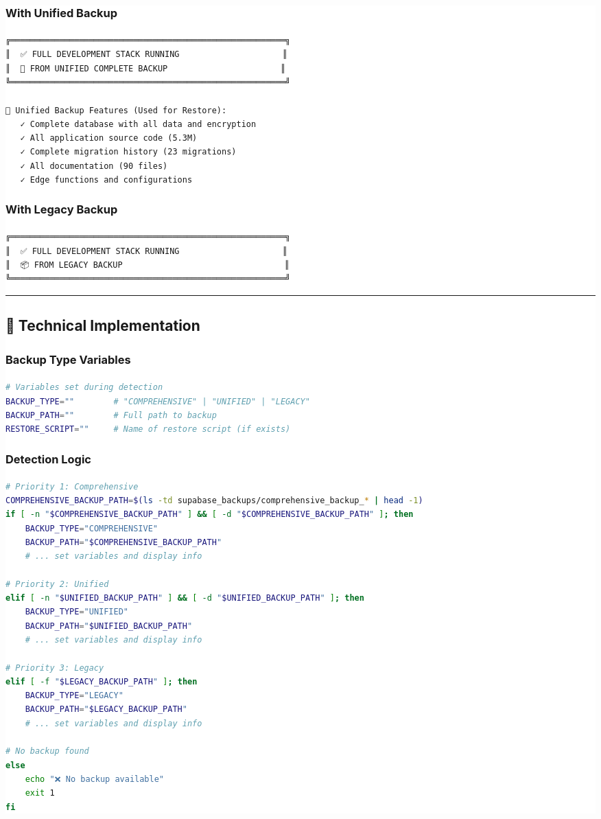 ### With Unified Backup

```
╔════════════════════════════════════════════════════════╗
║  ✅ FULL DEVELOPMENT STACK RUNNING                     ║
║  🎯 FROM UNIFIED COMPLETE BACKUP                       ║
╚════════════════════════════════════════════════════════╝

🎯 Unified Backup Features (Used for Restore):
   ✓ Complete database with all data and encryption
   ✓ All application source code (5.3M)
   ✓ Complete migration history (23 migrations)
   ✓ All documentation (90 files)
   ✓ Edge functions and configurations
```

### With Legacy Backup

```
╔════════════════════════════════════════════════════════╗
║  ✅ FULL DEVELOPMENT STACK RUNNING                     ║
║  📦 FROM LEGACY BACKUP                                 ║
╚════════════════════════════════════════════════════════╝
```

---

## 🔧 Technical Implementation

### Backup Type Variables

```bash
# Variables set during detection
BACKUP_TYPE=""        # "COMPREHENSIVE" | "UNIFIED" | "LEGACY"
BACKUP_PATH=""        # Full path to backup
RESTORE_SCRIPT=""     # Name of restore script (if exists)
```

### Detection Logic

```bash
# Priority 1: Comprehensive
COMPREHENSIVE_BACKUP_PATH=$(ls -td supabase_backups/comprehensive_backup_* | head -1)
if [ -n "$COMPREHENSIVE_BACKUP_PATH" ] && [ -d "$COMPREHENSIVE_BACKUP_PATH" ]; then
    BACKUP_TYPE="COMPREHENSIVE"
    BACKUP_PATH="$COMPREHENSIVE_BACKUP_PATH"
    # ... set variables and display info

# Priority 2: Unified
elif [ -n "$UNIFIED_BACKUP_PATH" ] && [ -d "$UNIFIED_BACKUP_PATH" ]; then
    BACKUP_TYPE="UNIFIED"
    BACKUP_PATH="$UNIFIED_BACKUP_PATH"
    # ... set variables and display info

# Priority 3: Legacy
elif [ -f "$LEGACY_BACKUP_PATH" ]; then
    BACKUP_TYPE="LEGACY"
    BACKUP_PATH="$LEGACY_BACKUP_PATH"
    # ... set variables and display info

# No backup found
else
    echo "❌ No backup available"
    exit 1
fi
```